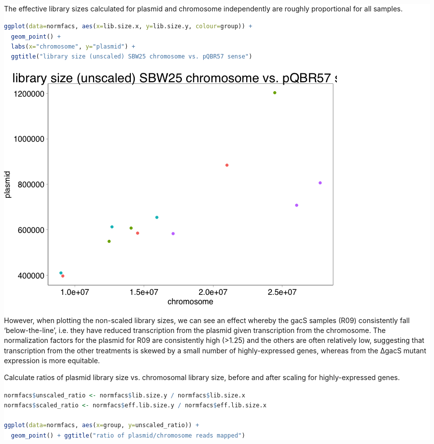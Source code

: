 The effective library sizes calculated for plasmid and chromosome
independently are roughly proportional for all samples.

``` r
ggplot(data=normfacs, aes(x=lib.size.x, y=lib.size.y, colour=group)) +
  geom_point() + 
  labs(x="chromosome", y="plasmid") +
  ggtitle("library size (unscaled) SBW25 chromosome vs. pQBR57 sense")
```

![](COMPMUT_RNAseq_4_edgeR_files/figure-gfm/unnamed-chunk-31-1.png)

However, when plotting the non-scaled library sizes, we can see an
effect whereby the gacS samples (R09) consistently fall
‘below-the-line’, i.e. they have reduced transcription from the plasmid
given transcription from the chromosome. The normalization factors for
the plasmid for R09 are consistently high (&gt;1.25) and the others are
often relatively low, suggesting that transcription from the other
treatments is skewed by a small number of highly-expressed genes,
whereas from the ∆gacS mutant expression is more equitable.

Calculate ratios of plasmid library size vs. chromosomal library size,
before and after scaling for highly-expressed genes.

``` r
normfacs$unscaled_ratio <- normfacs$lib.size.y / normfacs$lib.size.x
normfacs$scaled_ratio <- normfacs$eff.lib.size.y / normfacs$eff.lib.size.x

ggplot(data=normfacs, aes(x=group, y=unscaled_ratio)) + 
  geom_point() + ggtitle("ratio of plasmid/chromosome reads mapped")
```
